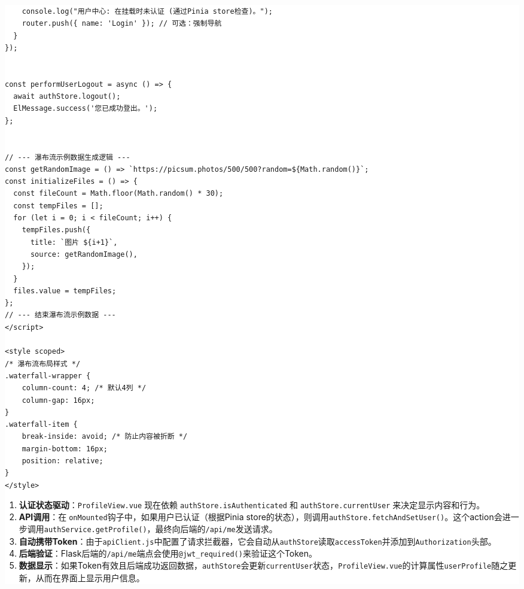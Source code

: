 ```vue
    console.log("用户中心: 在挂载时未认证 (通过Pinia store检查)。");
    router.push({ name: 'Login' }); // 可选：强制导航
  }
});


const performUserLogout = async () => {
  await authStore.logout();
  ElMessage.success('您已成功登出。');
};


// --- 瀑布流示例数据生成逻辑 ---
const getRandomImage = () => `https://picsum.photos/500/500?random=${Math.random()}`;
const initializeFiles = () => {
  const fileCount = Math.floor(Math.random() * 30);
  const tempFiles = [];
  for (let i = 0; i < fileCount; i++) {
    tempFiles.push({
      title: `图片 ${i+1}`,
      source: getRandomImage(),
    });
  }
  files.value = tempFiles;
};
// --- 结束瀑布流示例数据 ---
</script>

<style scoped>
/* 瀑布流布局样式 */
.waterfall-wrapper {
    column-count: 4; /* 默认4列 */
    column-gap: 16px;
}
.waterfall-item {
    break-inside: avoid; /* 防止内容被折断 */
    margin-bottom: 16px;
    position: relative;
}
</style>
```

1.  **认证状态驱动**：`ProfileView.vue` 现在依赖 `authStore.isAuthenticated` 和 `authStore.currentUser` 来决定显示内容和行为。
2.  **API调用**：在 `onMounted`钩子中，如果用户已认证（根据Pinia store的状态），则调用`authStore.fetchAndSetUser()`。这个action会进一步调用`authService.getProfile()`，最终向后端的`/api/me`发送请求。
3.  **自动携带Token**：由于`apiClient.js`中配置了请求拦截器，它会自动从`authStore`读取`accessToken`并添加到`Authorization`头部。
4.  **后端验证**：Flask后端的`/api/me`端点会使用`@jwt_required()`来验证这个Token。
5.  **数据显示**：如果Token有效且后端成功返回数据，`authStore`会更新`currentUser`状态，`ProfileView.vue`的计算属性`userProfile`随之更新，从而在界面上显示用户信息。
